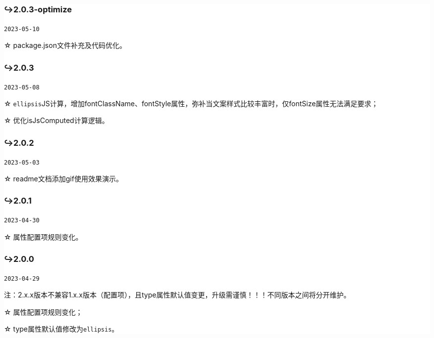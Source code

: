 ### ↪2.0.3-optimize

`2023-05-10`

☆ package.json文件补充及代码优化。

### ↪2.0.3

`2023-05-08`

☆ `ellipsis`JS计算，增加fontClassName、fontStyle属性，弥补当文案样式比较丰富时，仅fontSize属性无法满足要求；

☆ 优化isJsComputed计算逻辑。

### ↪2.0.2

`2023-05-03`

☆ readme文档添加gif使用效果演示。

### ↪2.0.1

`2023-04-30`

☆ 属性配置项规则变化。

### ↪2.0.0

`2023-04-29`

注：2.x.x版本不兼容1.x.x版本（配置项），且type属性默认值变更，升级需谨慎！！！不同版本之间将分开维护。

☆ 属性配置项规则变化；

☆ type属性默认值修改为`ellipsis`。
